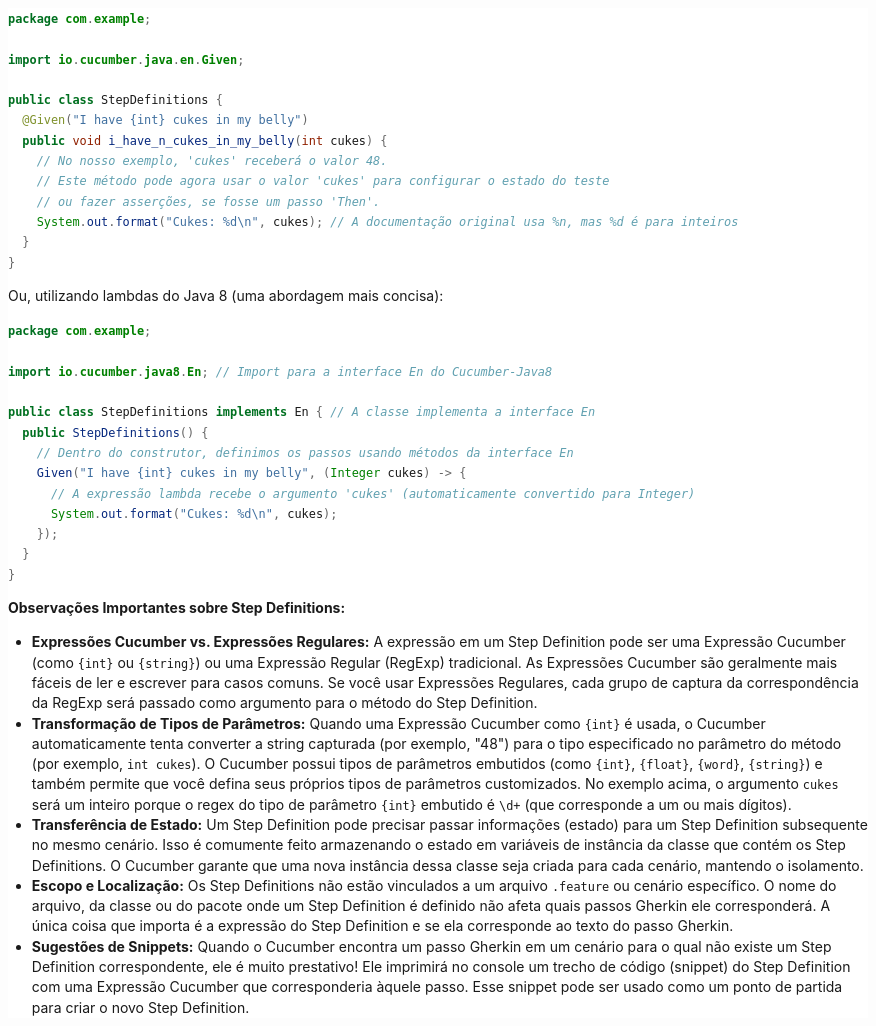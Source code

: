 ```java
package com.example;

import io.cucumber.java.en.Given;

public class StepDefinitions {
  @Given("I have {int} cukes in my belly")
  public void i_have_n_cukes_in_my_belly(int cukes) {
    // No nosso exemplo, 'cukes' receberá o valor 48.
    // Este método pode agora usar o valor 'cukes' para configurar o estado do teste
    // ou fazer asserções, se fosse um passo 'Then'.
    System.out.format("Cukes: %d\n", cukes); // A documentação original usa %n, mas %d é para inteiros
  }
}
```

Ou, utilizando lambdas do Java 8 (uma abordagem mais concisa):

```java
package com.example;

import io.cucumber.java8.En; // Import para a interface En do Cucumber-Java8

public class StepDefinitions implements En { // A classe implementa a interface En
  public StepDefinitions() {
    // Dentro do construtor, definimos os passos usando métodos da interface En
    Given("I have {int} cukes in my belly", (Integer cukes) -> {
      // A expressão lambda recebe o argumento 'cukes' (automaticamente convertido para Integer)
      System.out.format("Cukes: %d\n", cukes);
    });
  }
}
```

**Observações Importantes sobre Step Definitions:**

- **Expressões Cucumber vs. Expressões Regulares:** A expressão em um Step Definition pode ser uma Expressão Cucumber (como `{int}` ou `{string}`) ou uma Expressão Regular (RegExp) tradicional. As Expressões Cucumber são geralmente mais fáceis de ler e escrever para casos comuns. Se você usar Expressões Regulares, cada grupo de captura da correspondência da RegExp será passado como argumento para o método do Step Definition.
- **Transformação de Tipos de Parâmetros:** Quando uma Expressão Cucumber como `{int}` é usada, o Cucumber automaticamente tenta converter a string capturada (por exemplo, "48") para o tipo especificado no parâmetro do método (por exemplo, `int cukes`). O Cucumber possui tipos de parâmetros embutidos (como `{int}`, `{float}`, `{word}`, `{string}`) e também permite que você defina seus próprios tipos de parâmetros customizados. No exemplo acima, o argumento `cukes` será um inteiro porque o regex do tipo de parâmetro `{int}` embutido é `\d+` (que corresponde a um ou mais dígitos).
- **Transferência de Estado:** Um Step Definition pode precisar passar informações (estado) para um Step Definition subsequente no mesmo cenário. Isso é comumente feito armazenando o estado em variáveis de instância da classe que contém os Step Definitions. O Cucumber garante que uma nova instância dessa classe seja criada para cada cenário, mantendo o isolamento.
- **Escopo e Localização:** Os Step Definitions não estão vinculados a um arquivo `.feature` ou cenário específico. O nome do arquivo, da classe ou do pacote onde um Step Definition é definido não afeta quais passos Gherkin ele corresponderá. A única coisa que importa é a expressão do Step Definition e se ela corresponde ao texto do passo Gherkin.
- **Sugestões de Snippets:** Quando o Cucumber encontra um passo Gherkin em um cenário para o qual não existe um Step Definition correspondente, ele é muito prestativo! Ele imprimirá no console um trecho de código (snippet) do Step Definition com uma Expressão Cucumber que corresponderia àquele passo. Esse snippet pode ser usado como um ponto de partida para criar o novo Step Definition.
